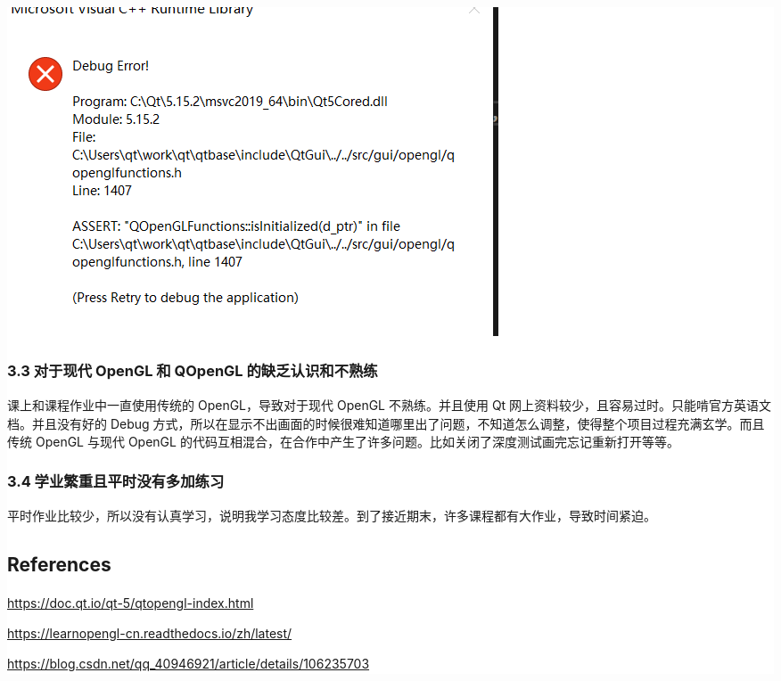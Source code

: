 ![image-20220105234340095](figures/19335025_%E9%99%88%E7%A6%B9%E7%BF%B0_%E4%B8%AA%E4%BA%BA%E6%8A%A5%E5%91%8A/image-20220105234340095.png)

### 3.3 对于现代 OpenGL 和 QOpenGL 的缺乏认识和不熟练

课上和课程作业中一直使用传统的 OpenGL，导致对于现代 OpenGL 不熟练。并且使用 Qt 网上资料较少，且容易过时。只能啃官方英语文档。并且没有好的 Debug 方式，所以在显示不出画面的时候很难知道哪里出了问题，不知道怎么调整，使得整个项目过程充满玄学。而且传统 OpenGL 与现代 OpenGL 的代码互相混合，在合作中产生了许多问题。比如关闭了深度测试画完忘记重新打开等等。

### 3.4 学业繁重且平时没有多加练习

平时作业比较少，所以没有认真学习，说明我学习态度比较差。到了接近期末，许多课程都有大作业，导致时间紧迫。



## References

https://doc.qt.io/qt-5/qtopengl-index.html

https://learnopengl-cn.readthedocs.io/zh/latest/

https://blog.csdn.net/qq_40946921/article/details/106235703

